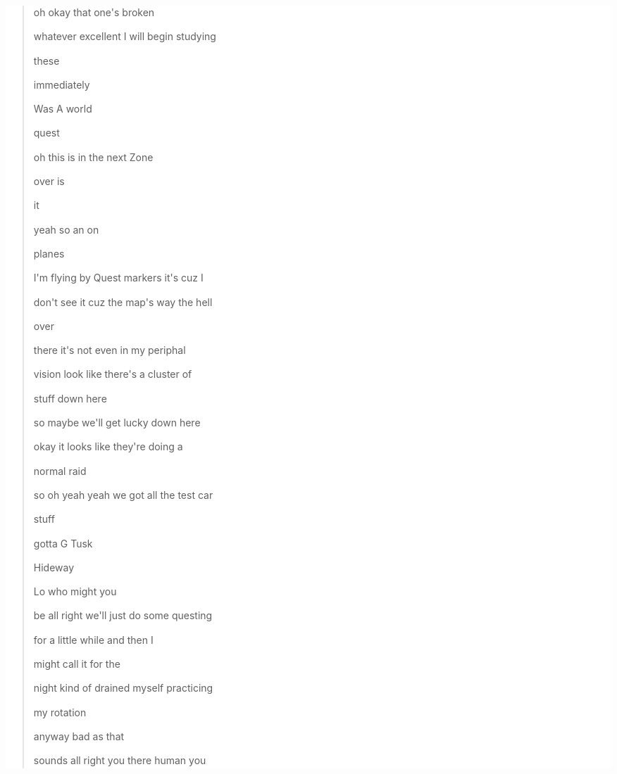 > oh okay that one&#39;s broken
>
> whatever excellent I will begin studying
>
> these
>
> immediately
>
> Was A world
>
> quest
>
> oh this is in the next Zone
>
> over is
>
> it
>
> yeah so an on
>
> planes
>
> I&#39;m flying by Quest markers it&#39;s cuz I
>
> don&#39;t see it cuz the map&#39;s way the hell
>
> over
>
> there it&#39;s not even in my periphal
>
> vision look like there&#39;s a cluster of
>
> stuff down here
>
> so maybe we&#39;ll get lucky down here
>
> okay it looks like they&#39;re doing a
>
> normal raid
>
> so oh yeah yeah we got all the test car
>
> stuff
>
> gotta G Tusk
>
> Hideway
>
> Lo who might you
>
> be all right we&#39;ll just do some questing
>
> for a little while and then I
>
> might call it for the
>
> night kind of drained myself practicing
>
> my rotation
>
> anyway bad as that
>
> sounds all right you there human you
>